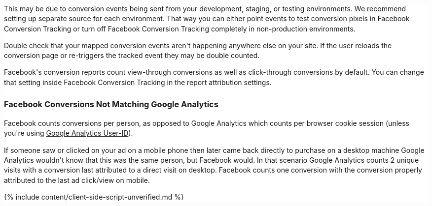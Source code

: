 This may be due to conversion events being sent from your development, staging, or testing environments. We recommend setting up separate source for each environment. That way you can either point events to test conversion pixels in Facebook Conversion Tracking or turn off Facebook Conversion Tracking completely in non-production environments.

Double check that your mapped conversion events aren't happening anywhere else on your site. If the user reloads the conversion page or re-triggers the tracked event they may be double counted.

Facebook's conversion reports count view-through conversions as well as click-through conversions by default. You can change that setting inside Facebook Conversion Tracking in the report attribution settings.

### Facebook Conversions Not Matching Google Analytics

Facebook counts conversions per person, as opposed to Google Analytics which counts per browser cookie session (unless you're using [Google Analytics User-ID](/docs/connections/destinations/catalog/google-analytics/#user-id)).

If someone saw or clicked on your ad on a mobile phone then later came back directly to purchase on a desktop machine Google Analytics wouldn't know that this was the same person, but Facebook would. In that scenario Google Analytics counts 2 unique visits with a conversion last attributed to a direct visit on desktop. Facebook counts one conversion with the conversion properly attributed to the last ad click/view on mobile.

{% include content/client-side-script-unverified.md %}
